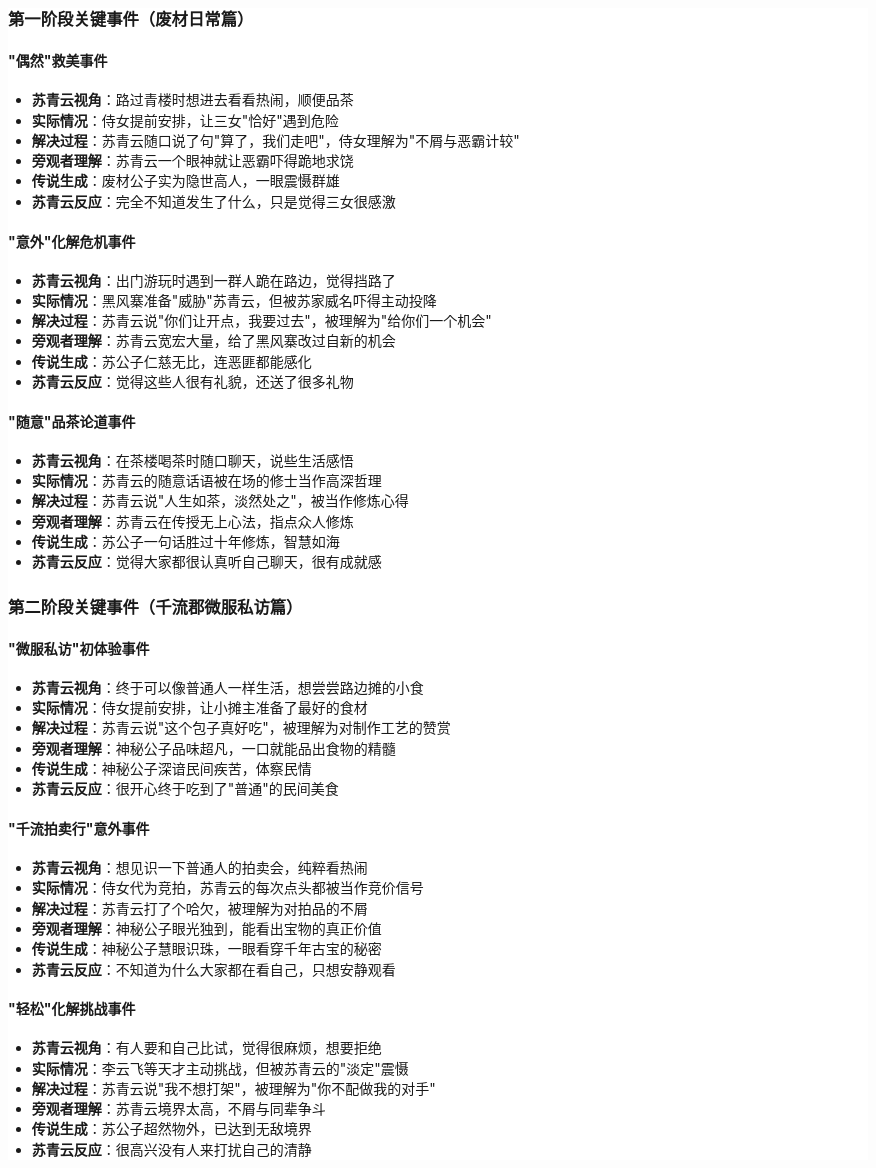 ### 第一阶段关键事件（废材日常篇）

#### "偶然"救美事件
- **苏青云视角**：路过青楼时想进去看看热闹，顺便品茶
- **实际情况**：侍女提前安排，让三女"恰好"遇到危险
- **解决过程**：苏青云随口说了句"算了，我们走吧"，侍女理解为"不屑与恶霸计较"
- **旁观者理解**：苏青云一个眼神就让恶霸吓得跪地求饶
- **传说生成**：废材公子实为隐世高人，一眼震慑群雄
- **苏青云反应**：完全不知道发生了什么，只是觉得三女很感激

#### "意外"化解危机事件
- **苏青云视角**：出门游玩时遇到一群人跪在路边，觉得挡路了
- **实际情况**：黑风寨准备"威胁"苏青云，但被苏家威名吓得主动投降
- **解决过程**：苏青云说"你们让开点，我要过去"，被理解为"给你们一个机会"
- **旁观者理解**：苏青云宽宏大量，给了黑风寨改过自新的机会
- **传说生成**：苏公子仁慈无比，连恶匪都能感化
- **苏青云反应**：觉得这些人很有礼貌，还送了很多礼物

#### "随意"品茶论道事件
- **苏青云视角**：在茶楼喝茶时随口聊天，说些生活感悟
- **实际情况**：苏青云的随意话语被在场的修士当作高深哲理
- **解决过程**：苏青云说"人生如茶，淡然处之"，被当作修炼心得
- **旁观者理解**：苏青云在传授无上心法，指点众人修炼
- **传说生成**：苏公子一句话胜过十年修炼，智慧如海
- **苏青云反应**：觉得大家都很认真听自己聊天，很有成就感

### 第二阶段关键事件（千流郡微服私访篇）

#### "微服私访"初体验事件
- **苏青云视角**：终于可以像普通人一样生活，想尝尝路边摊的小食
- **实际情况**：侍女提前安排，让小摊主准备了最好的食材
- **解决过程**：苏青云说"这个包子真好吃"，被理解为对制作工艺的赞赏
- **旁观者理解**：神秘公子品味超凡，一口就能品出食物的精髓
- **传说生成**：神秘公子深谙民间疾苦，体察民情
- **苏青云反应**：很开心终于吃到了"普通"的民间美食

#### "千流拍卖行"意外事件
- **苏青云视角**：想见识一下普通人的拍卖会，纯粹看热闹
- **实际情况**：侍女代为竞拍，苏青云的每次点头都被当作竞价信号
- **解决过程**：苏青云打了个哈欠，被理解为对拍品的不屑
- **旁观者理解**：神秘公子眼光独到，能看出宝物的真正价值
- **传说生成**：神秘公子慧眼识珠，一眼看穿千年古宝的秘密
- **苏青云反应**：不知道为什么大家都在看自己，只想安静观看

#### "轻松"化解挑战事件
- **苏青云视角**：有人要和自己比试，觉得很麻烦，想要拒绝
- **实际情况**：李云飞等天才主动挑战，但被苏青云的"淡定"震慑
- **解决过程**：苏青云说"我不想打架"，被理解为"你不配做我的对手"
- **旁观者理解**：苏青云境界太高，不屑与同辈争斗
- **传说生成**：苏公子超然物外，已达到无敌境界
- **苏青云反应**：很高兴没有人来打扰自己的清静
